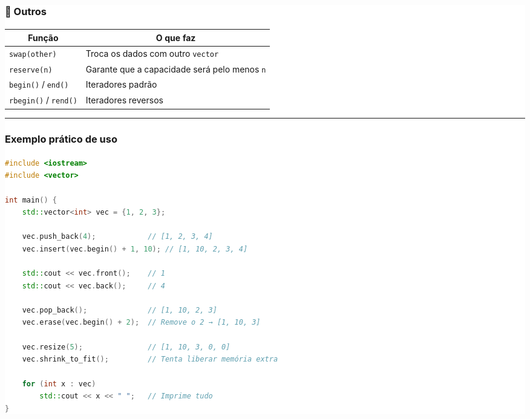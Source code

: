 
### 🔀 Outros

| Função                | O que faz                                    |
| --------------------- | -------------------------------------------- |
| `swap(other)`         | Troca os dados com outro `vector`            |
| `reserve(n)`          | Garante que a capacidade será pelo menos `n` |
| `begin()` / `end()`   | Iteradores padrão                            |
| `rbegin()` / `rend()` | Iteradores reversos                          |

---

### Exemplo prático de uso

```cpp
#include <iostream>
#include <vector>

int main() {
    std::vector<int> vec = {1, 2, 3};

    vec.push_back(4);            // [1, 2, 3, 4]
    vec.insert(vec.begin() + 1, 10); // [1, 10, 2, 3, 4]

    std::cout << vec.front();    // 1
    std::cout << vec.back();     // 4

    vec.pop_back();              // [1, 10, 2, 3]
    vec.erase(vec.begin() + 2);  // Remove o 2 → [1, 10, 3]

    vec.resize(5);               // [1, 10, 3, 0, 0]
    vec.shrink_to_fit();         // Tenta liberar memória extra

    for (int x : vec)
        std::cout << x << " ";   // Imprime tudo
}
```

